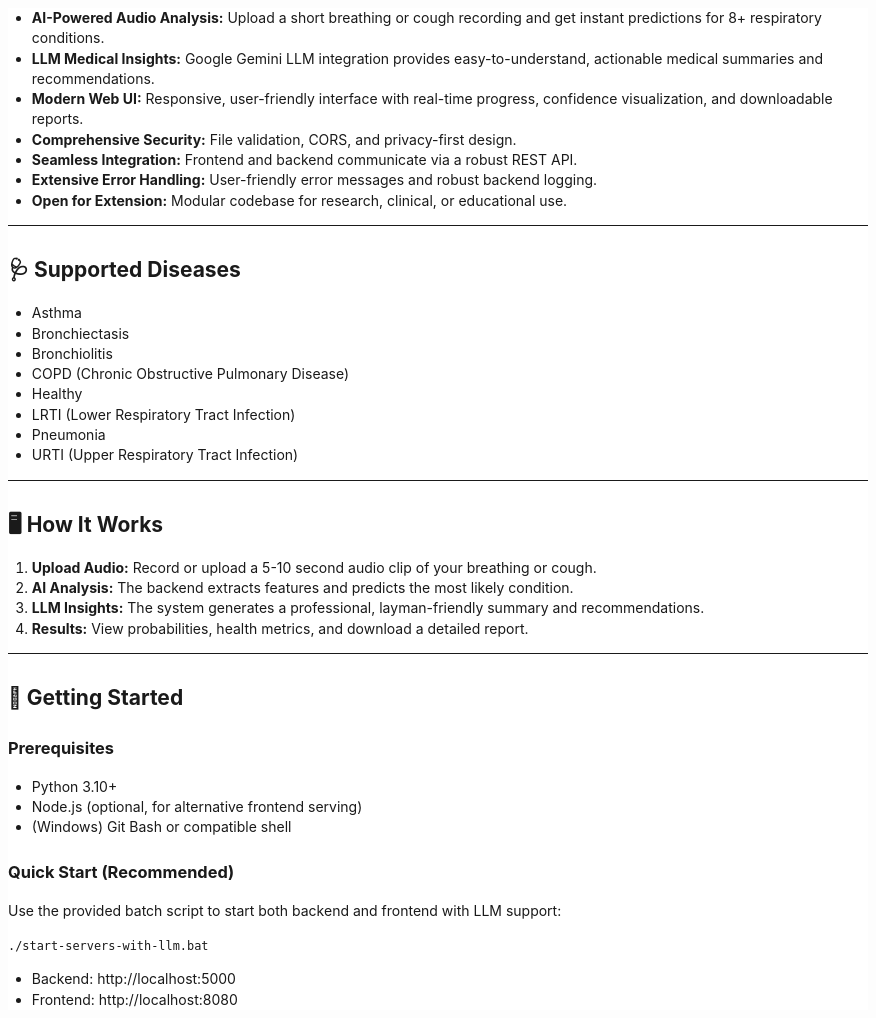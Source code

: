 - **AI-Powered Audio Analysis:** Upload a short breathing or cough recording and get instant predictions for 8+ respiratory conditions.
- **LLM Medical Insights:** Google Gemini LLM integration provides easy-to-understand, actionable medical summaries and recommendations.
- **Modern Web UI:** Responsive, user-friendly interface with real-time progress, confidence visualization, and downloadable reports.
- **Comprehensive Security:** File validation, CORS, and privacy-first design.
- **Seamless Integration:** Frontend and backend communicate via a robust REST API.
- **Extensive Error Handling:** User-friendly error messages and robust backend logging.
- **Open for Extension:** Modular codebase for research, clinical, or educational use.

---

## 🩺 Supported Diseases

- Asthma
- Bronchiectasis
- Bronchiolitis
- COPD (Chronic Obstructive Pulmonary Disease)
- Healthy
- LRTI (Lower Respiratory Tract Infection)
- Pneumonia
- URTI (Upper Respiratory Tract Infection)

---

## 🖥️ How It Works

1. **Upload Audio:** Record or upload a 5-10 second audio clip of your breathing or cough.
2. **AI Analysis:** The backend extracts features and predicts the most likely condition.
3. **LLM Insights:** The system generates a professional, layman-friendly summary and recommendations.
4. **Results:** View probabilities, health metrics, and download a detailed report.

---

## 🏁 Getting Started

### Prerequisites
- Python 3.10+
- Node.js (optional, for alternative frontend serving)
- (Windows) Git Bash or compatible shell

### Quick Start (Recommended)

Use the provided batch script to start both backend and frontend with LLM support:

```bash
./start-servers-with-llm.bat
```
- Backend: http://localhost:5000
- Frontend: http://localhost:8080
